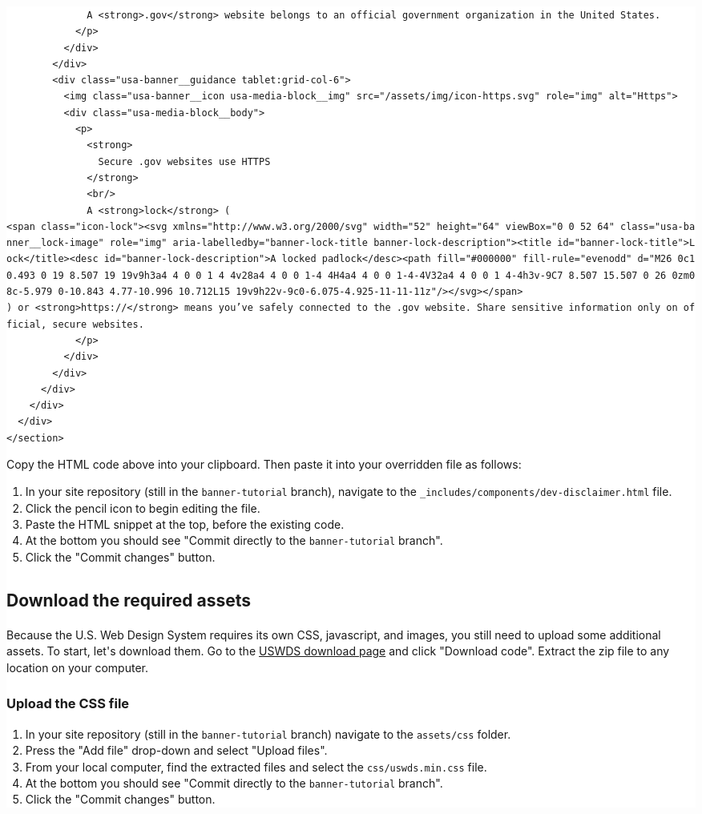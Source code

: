 ```
              A <strong>.gov</strong> website belongs to an official government organization in the United States.
            </p>
          </div>
        </div>
        <div class="usa-banner__guidance tablet:grid-col-6">
          <img class="usa-banner__icon usa-media-block__img" src="/assets/img/icon-https.svg" role="img" alt="Https">
          <div class="usa-media-block__body">
            <p>
              <strong>
                Secure .gov websites use HTTPS
              </strong>
              <br/>
              A <strong>lock</strong> (
<span class="icon-lock"><svg xmlns="http://www.w3.org/2000/svg" width="52" height="64" viewBox="0 0 52 64" class="usa-banner__lock-image" role="img" aria-labelledby="banner-lock-title banner-lock-description"><title id="banner-lock-title">Lock</title><desc id="banner-lock-description">A locked padlock</desc><path fill="#000000" fill-rule="evenodd" d="M26 0c10.493 0 19 8.507 19 19v9h3a4 4 0 0 1 4 4v28a4 4 0 0 1-4 4H4a4 4 0 0 1-4-4V32a4 4 0 0 1 4-4h3v-9C7 8.507 15.507 0 26 0zm0 8c-5.979 0-10.843 4.77-10.996 10.712L15 19v9h22v-9c0-6.075-4.925-11-11-11z"/></svg></span>
) or <strong>https://</strong> means you’ve safely connected to the .gov website. Share sensitive information only on official, secure websites.
            </p>
          </div>
        </div>
      </div>
    </div>
  </div>
</section>
```

Copy the HTML code above into your clipboard. Then paste it into your overridden file as follows:

1. In your site repository (still in the `banner-tutorial` branch), navigate to the `_includes/components/dev-disclaimer.html` file.
1. Click the pencil icon to begin editing the file.
1. Paste the HTML snippet at the top, before the existing code.
1. At the bottom you should see "Commit directly to the `banner-tutorial` branch".
1. Click the "Commit changes" button.

## Download the required assets

Because the U.S. Web Design System requires its own CSS, javascript, and images, you still need to upload some additional assets. To start, let's download them. Go to the [USWDS download page](https://designsystem.digital.gov/download/) and click "Download code". Extract the zip file to any location on your computer.

### Upload the CSS file

1. In your site repository (still in the `banner-tutorial` branch) navigate to the `assets/css` folder.
1. Press the "Add file" drop-down and select "Upload files".
1. From your local computer, find the extracted files and select the `css/uswds.min.css` file.
1. At the bottom you should see "Commit directly to the `banner-tutorial` branch".
1. Click the "Commit changes" button.
